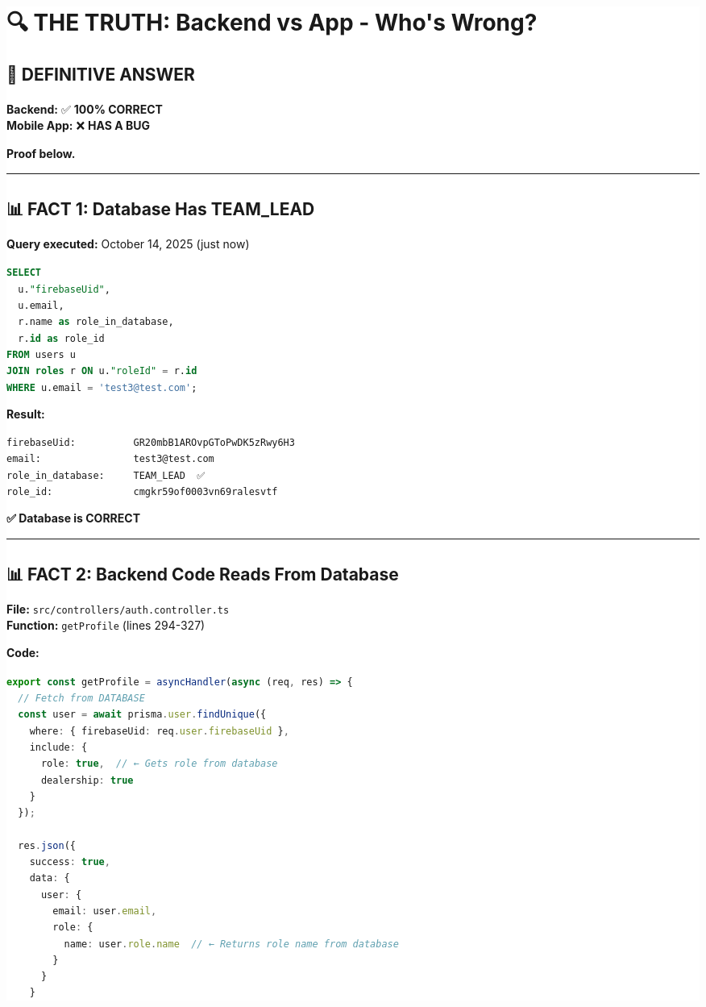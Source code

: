 # 🔍 THE TRUTH: Backend vs App - Who's Wrong?

## 🎯 **DEFINITIVE ANSWER**

**Backend:** ✅ **100% CORRECT**  
**Mobile App:** ❌ **HAS A BUG**

**Proof below.**

---

## 📊 **FACT 1: Database Has TEAM_LEAD**

**Query executed:** October 14, 2025 (just now)

```sql
SELECT 
  u."firebaseUid", 
  u.email, 
  r.name as role_in_database, 
  r.id as role_id 
FROM users u 
JOIN roles r ON u."roleId" = r.id 
WHERE u.email = 'test3@test.com';
```

**Result:**
```
firebaseUid:          GR20mbB1AROvpGToPwDK5zRwy6H3
email:                test3@test.com
role_in_database:     TEAM_LEAD  ✅
role_id:              cmgkr59of0003vn69ralesvtf
```

**✅ Database is CORRECT**

---

## 📊 **FACT 2: Backend Code Reads From Database**

**File:** `src/controllers/auth.controller.ts`  
**Function:** `getProfile` (lines 294-327)

**Code:**
```typescript
export const getProfile = asyncHandler(async (req, res) => {
  // Fetch from DATABASE
  const user = await prisma.user.findUnique({
    where: { firebaseUid: req.user.firebaseUid },
    include: {
      role: true,  // ← Gets role from database
      dealership: true
    }
  });

  res.json({
    success: true,
    data: { 
      user: {
        email: user.email,
        role: {
          name: user.role.name  // ← Returns role name from database
        }
      }
    }
```